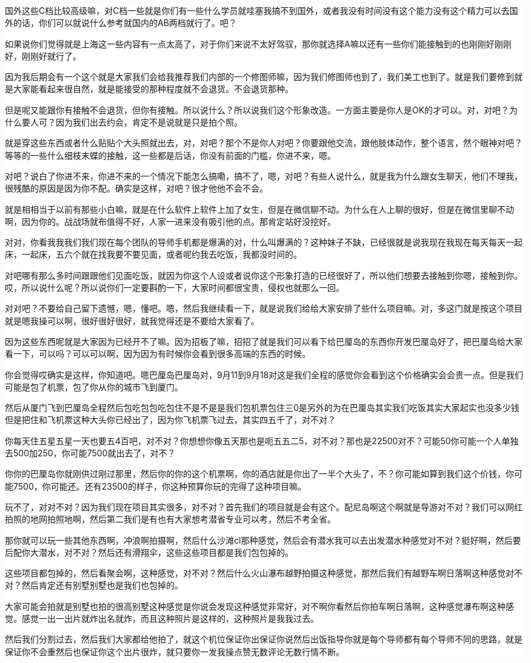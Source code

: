 国外这些C档比较高级嘛，对C档一些就是你们有一些什么学员就哇塞我搞不到国外，或者我没有时间没有这个能力没有这个精力可以去国外的话，你们可以就说什么参考就国内的AB两档就行了。吧？

如果说你们觉得就是上海这一些内容有一点太高了，对于你们来说不太好驾驭，那你就选择A嘛以还有一些你们能接触到的也刚刚好刚刚好，刚刚好就行了。

因为我后期会有一个这个就是大家我们会给我推荐我们内部的一个修图师嘛，因为我们修图师也到了，我们美工也到了。就是我们要修到就是大家能看起来很自然，就是能接受的那种程度就不会退货。不会退货那种。

但是呢又能跟你有接触不会退货，但你有接触。所以说什么？所以说我们这个形象改造。一方面主要是你人是OK的才可以。对，对吧？为什么要人可？因为我们出去约会，肯定不是说就是只是拍个照。

就是穿这些东西或者什么贴贴个大头照就出去，对，对吧？那个不是你人对吧？你要跟他交流，跟他肢体动作，整个语言，然个眼神对吧？等等的一些什么细枝末蝶的接触，这一些都是后话，你没有前面的门槛，你进不来，嗯。

对吧？说白了你进不来，你进不来的一个情况下能怎么搞嘞，搞不了，嗯，对吧？有些人说什么，就是我为什么跟女生聊天，他们不理我，很残酷的原因是因为你不配。确实是这样，对吧？很才他他不会不会。

就是相相当于以前有那些小白嘛，就是在什么软件上软件上加了女生，但是在微信聊不动。为什么在人上聊的很好，但是在微信里聊不动啊，因为你的。战战场就布值得不好，人家一进来没有吸引他的点。那肯定站好没挖好。

对对，你看我我我们我们现在每个团队的导师手机都是爆满的对，什么叫爆满的？这种妹子不缺，已经很就是说我现在我现在每天每天一起床，一起床，五六个就在找我要不要见面，或者呢约我去吃饭，我都没时间的。

对吧哪有那么多时间跟跟他们见面吃饭，就因为你这个人设或者说你这个形象打造的已经很好了，所以他们想要去接触到你嗯，接触到你。哎，所以说什么呢？所以说你们一定要斟酌一下，大家时间都很宝贵，侵权也就那么一回。

对对吧？不要给自己留下遗憾，嗯，懂吧。嗯，然后我继续看一下，就是说我们给给大家安排了些什么项目嘛。对，多这门就是按这个项目就是嗯我操可以啊，很好很好很好，就我觉得还是不要给大家看了。

因为这些东西呢就是大家因为已经开不了嘛。因为招板了嘛，招招了就是我们可以看下给巴厘岛的东西你开发巴厘岛好了，把巴厘岛给大家看一下，可以吗？可以可以啊，因为因为有时候你会看到很多高端的东西的时候。

你会觉得哎确实是这样，你知道吧。嗯巴厘岛巴厘岛对，9月11到9月18对这是我们全程的感觉你会看到这个价格确实会会贵一点。但是我们可能是包了机票，包了你从你的城市飞到厦门。

然后从厦门飞到巴厘岛全程然后包吃包包吃包住不是不是是我们包机票包住三0是另外的为在巴厘岛其实我们吃饭其实大家起实也没多少钱但是把住和飞机票这种大头你已经出了，因为你飞机票飞过去，其实四五千了，对不对？

你每天住五星五星一天也要五4百吧，对不对？你想想你像五天那也是呃五五二5，对不对？那也是22500对不？可能50你可能一个人单独去500加250，你可能7500就出去了，对不？

你你的巴厘岛你就刚供过刚过那里，然后你的你的这个机票啊，你的酒店就是你出了一半个大头了，不？你可能如算到我们这个价钱，你可能7500，你可能还。还有23500的样子，你这种预算你玩的完得了这种项目嘛。

玩不了，对对不对？因为我们现在项目其实很多，对不对？首先我们的项目就是会有这个。配尼岛啊这个啊就是导游对不对？我们可以网红拍照的地网拍照地啊，然后第二我们是有也有大家想考潜省专业可以考，然后不考全省。

那你就可以玩一些其他东西啊，冲浪啊拍摄啊，然后什么沙滩cl那种感觉，然后会有潜水我可以去出发潜水种感觉对不对？挺好啊，然后要后配你大潜水，对不对？然后还有滑翔伞，这些这些项目都是我们包包掉的。

这些项目都包掉的，然后看聚会啊，这种感觉，对不对？然后什么火山瀑布越野拍摄这种感觉，那然后我们有越野车啊日落啊这种感觉对不对？然后肯定还有别墅别墅也是我们也包掉的。

大家可能会拍就是别墅也拍的很高别墅这种感觉是你说会发现这种感觉非常好，对不啊你看然后你拍车啊日落啊，这种感觉瀑布啊这种感觉。感觉一出一出片就炸出名就炸，而且这种照片是这样的，这种照片是我我过去。

然后我们分割过去，然后我们大家都给他拍了，就这个机位保证你出保证你说然后出饭指导你就是每个导师都有每个导师不同的思路，就是保证你不会重然后也保证你这个出片很炸，就只要你一发我操点赞无数评论无数行情不断。

